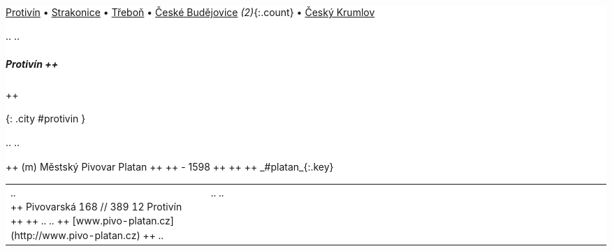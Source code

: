 [Protivín](#protivin) • [Strakonice](#strakonice) • [Třeboň](#trebon) • [České Budějovice](#ceskebudejovice) _(2)_{:.count} • [Český Krumlov](#ceskykrumlov)



..
..

##### Protivín  ++
  ++

{: .city #protivin }




.. 
.. 

<div class='brewery' id='platan'>
<div class='brewery-title' markdown='1'>
 ++
(m) Městský Pivovar Platan ++
 ++
- 1598 ++
 ++
 ++
_#platan_{:.key}
</div>

<table class='brewery'>
<tr>
<td width='33.333%'>
.. 
<div class='brewery-details' markdown='1'>
 ++
Pivovarská 168 // 389 12  Protivín  <br> ++
   ++
.. 
.. 
  ++
[www.pivo-platan.cz](http://www.pivo-platan.cz)  ++
.. 

</div>
</td>
<td width='66.666%'>
<div class='beers' markdown='1'>
.. 
.. 

</div>
</td>
</tr>
</table>
</div>
